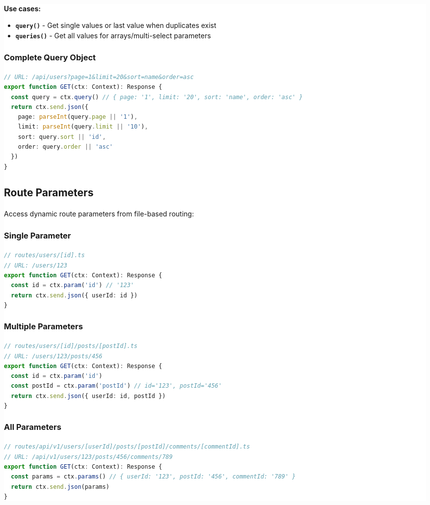 **Use cases:**
- **`query()`** - Get single values or last value when duplicates exist
- **`queries()`** - Get all values for arrays/multi-select parameters

### Complete Query Object
```typescript
// URL: /api/users?page=1&limit=20&sort=name&order=asc
export function GET(ctx: Context): Response {
  const query = ctx.query() // { page: '1', limit: '20', sort: 'name', order: 'asc' }
  return ctx.send.json({
    page: parseInt(query.page || '1'),
    limit: parseInt(query.limit || '10'),
    sort: query.sort || 'id',
    order: query.order || 'asc'
  })
}
```

## Route Parameters

Access dynamic route parameters from file-based routing:

### Single Parameter
```typescript
// routes/users/[id].ts
// URL: /users/123
export function GET(ctx: Context): Response {
  const id = ctx.param('id') // '123'
  return ctx.send.json({ userId: id })
}
```

### Multiple Parameters
```typescript
// routes/users/[id]/posts/[postId].ts
// URL: /users/123/posts/456
export function GET(ctx: Context): Response {
  const id = ctx.param('id')
  const postId = ctx.param('postId') // id='123', postId='456'
  return ctx.send.json({ userId: id, postId })
}
```

### All Parameters
```typescript
// routes/api/v1/users/[userId]/posts/[postId]/comments/[commentId].ts
// URL: /api/v1/users/123/posts/456/comments/789
export function GET(ctx: Context): Response {
  const params = ctx.params() // { userId: '123', postId: '456', commentId: '789' }
  return ctx.send.json(params)
}
```
